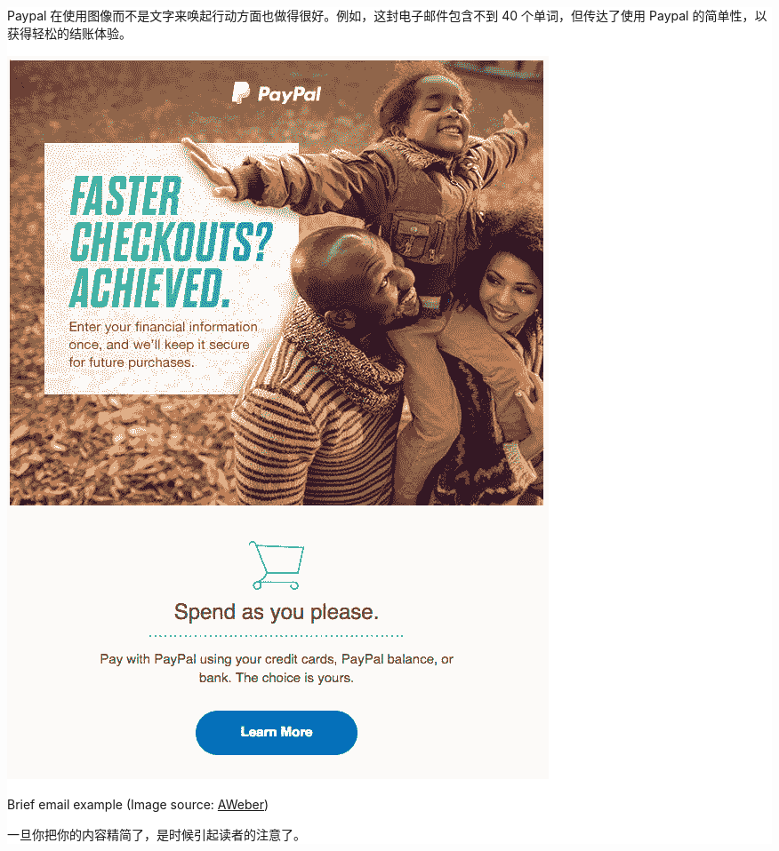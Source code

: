 

Paypal 在使用图像而不是文字来唤起行动方面也做得很好。例如，这封电子邮件包含不到 40 个单词，但传达了使用 Paypal 的简单性，以获得轻松的结账体验。

![Brief email example](img/3ff0709c47ea1b7b44fd4d3782cb7976.png)

Brief email example (Image source: [AWeber](https://blog.aweber.com/email-marketing/5-tactics-for-short-emails-that-pack-a-punch.htm))



一旦你把你的内容精简了，是时候引起读者的注意了。

